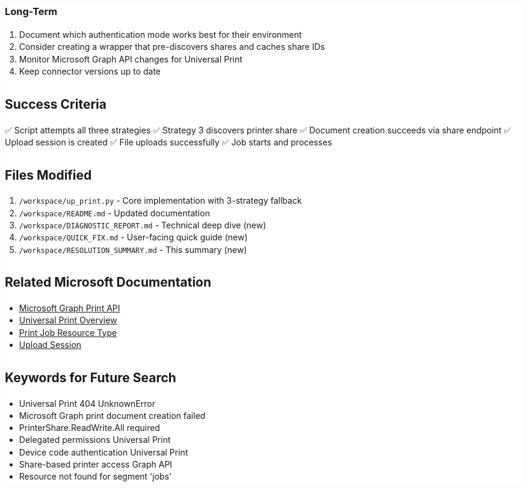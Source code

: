 ### Long-Term
1. Document which authentication mode works best for their environment
2. Consider creating a wrapper that pre-discovers shares and caches share IDs
3. Monitor Microsoft Graph API changes for Universal Print
4. Keep connector versions up to date

## Success Criteria

✅ Script attempts all three strategies
✅ Strategy 3 discovers printer share
✅ Document creation succeeds via share endpoint
✅ Upload session is created
✅ File uploads successfully
✅ Job starts and processes

## Files Modified

1. `/workspace/up_print.py` - Core implementation with 3-strategy fallback
2. `/workspace/README.md` - Updated documentation
3. `/workspace/DIAGNOSTIC_REPORT.md` - Technical deep dive (new)
4. `/workspace/QUICK_FIX.md` - User-facing quick guide (new)
5. `/workspace/RESOLUTION_SUMMARY.md` - This summary (new)

## Related Microsoft Documentation

- [Microsoft Graph Print API](https://learn.microsoft.com/en-us/graph/api/resources/print)
- [Universal Print Overview](https://learn.microsoft.com/en-us/universal-print/)
- [Print Job Resource Type](https://learn.microsoft.com/en-us/graph/api/resources/printjob)
- [Upload Session](https://learn.microsoft.com/en-us/graph/api/printdocument-createuploadsession)

## Keywords for Future Search

- Universal Print 404 UnknownError
- Microsoft Graph print document creation failed
- PrinterShare.ReadWrite.All required
- Delegated permissions Universal Print
- Device code authentication Universal Print
- Share-based printer access Graph API
- Resource not found for segment 'jobs'
